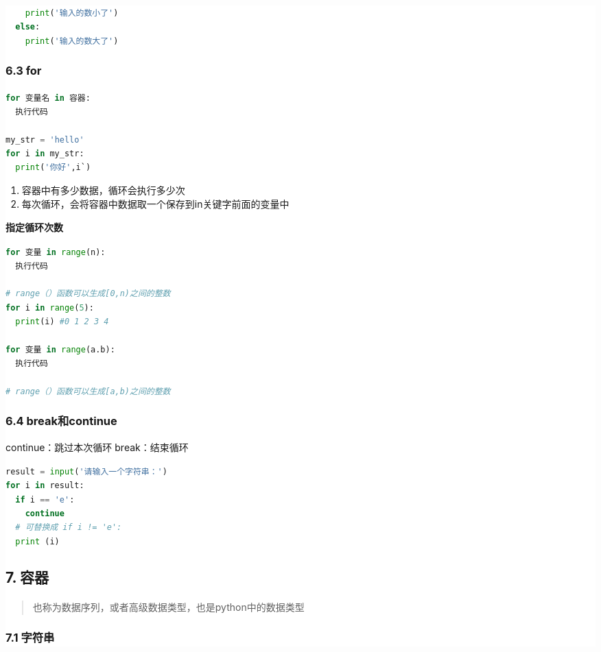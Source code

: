 ```python
    print('输入的数小了')
  else:
    print('输入的数大了')
```

### 6.3 for

```python
for 变量名 in 容器:
  执行代码

my_str = 'hello'
for i in my_str:
  print('你好',i`)
```

1. 容器中有多少数据，循环会执行多少次
2. 每次循环，会将容器中数据取一个保存到in关键字前面的变量中

**指定循环次数**

```python
for 变量 in range(n):
  执行代码

# range（）函数可以生成[0,n)之间的整数
for i in range(5):
  print(i) #0 1 2 3 4

for 变量 in range(a.b):
  执行代码

# range（）函数可以生成[a,b)之间的整数
```

### 6.4 break和continue

continue：跳过本次循环
break：结束循环

```python
result = input('请输入一个字符串：')
for i in result:
  if i == 'e':
    continue
  # 可替换成 if i != 'e':
  print (i)
```

## 7. 容器

> 也称为数据序列，或者高级数据类型，也是python中的数据类型

### 7.1 字符串
